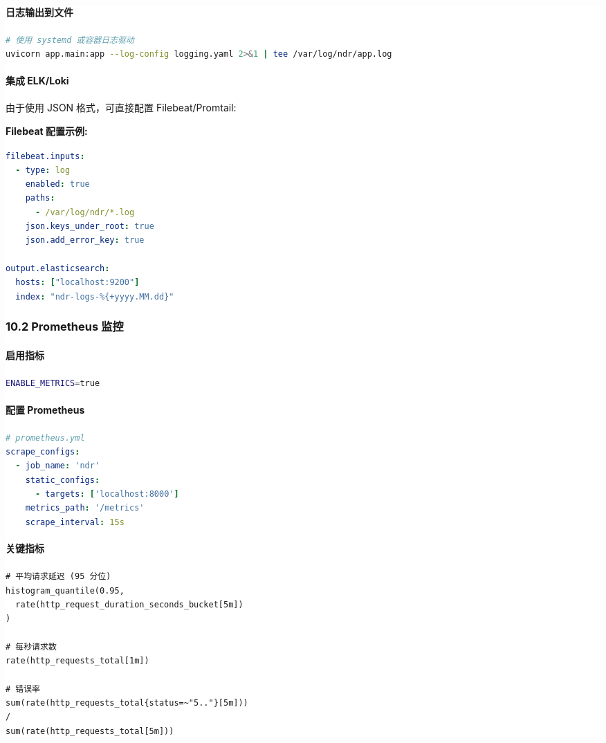 #### 日志输出到文件
```bash
# 使用 systemd 或容器日志驱动
uvicorn app.main:app --log-config logging.yaml 2>&1 | tee /var/log/ndr/app.log
```

#### 集成 ELK/Loki
由于使用 JSON 格式，可直接配置 Filebeat/Promtail:

**Filebeat 配置示例:**
```yaml
filebeat.inputs:
  - type: log
    enabled: true
    paths:
      - /var/log/ndr/*.log
    json.keys_under_root: true
    json.add_error_key: true

output.elasticsearch:
  hosts: ["localhost:9200"]
  index: "ndr-logs-%{+yyyy.MM.dd}"
```

### 10.2 Prometheus 监控

#### 启用指标
```bash
ENABLE_METRICS=true
```

#### 配置 Prometheus
```yaml
# prometheus.yml
scrape_configs:
  - job_name: 'ndr'
    static_configs:
      - targets: ['localhost:8000']
    metrics_path: '/metrics'
    scrape_interval: 15s
```

#### 关键指标
```promql
# 平均请求延迟 (95 分位)
histogram_quantile(0.95,
  rate(http_request_duration_seconds_bucket[5m])
)

# 每秒请求数
rate(http_requests_total[1m])

# 错误率
sum(rate(http_requests_total{status=~"5.."}[5m]))
/
sum(rate(http_requests_total[5m]))
```
